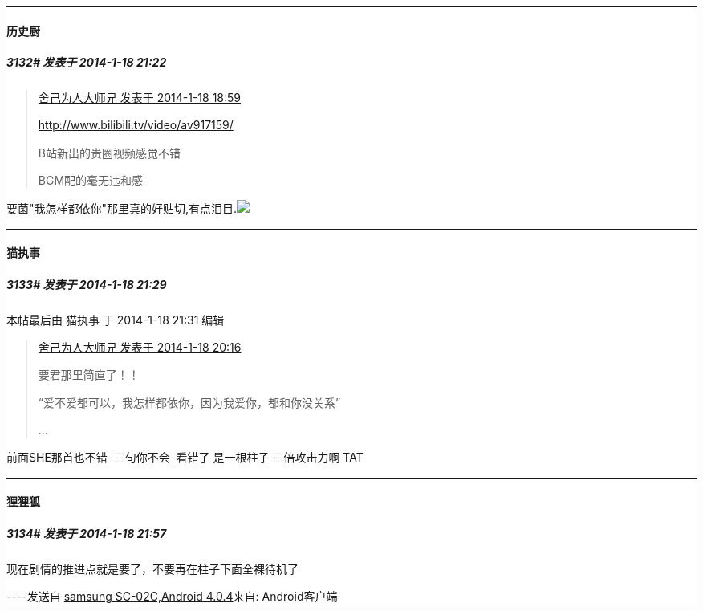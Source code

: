 
-----

####  历史厨  
##### 3132#       发表于 2014-1-18 21:22



<blockquote><a href="httphttps://bbs.saraba1st.com/2b/forum.php?mod=redirect&amp;goto=findpost&amp;pid=24248434&amp;ptid=927657" target="_blank">舍己为人大师兄 发表于 2014-1-18 18:59</a>

http://www.bilibili.tv/video/av917159/

B站新出的贵圈视频感觉不错

BGM配的毫无违和感 </blockquote>
要菌"我怎样都依你"那里真的好贴切,有点泪目.<img src="https://static.saraba1st.com/image/smiley/face/02.gif" referrerpolicy="no-referrer">







-----

####  猫执事  
##### 3133#       发表于 2014-1-18 21:29



 本帖最后由 猫执事 于 2014-1-18 21:31 编辑 
<blockquote><a href="httphttps://bbs.saraba1st.com/2b/forum.php?mod=redirect&amp;goto=findpost&amp;pid=24248983&amp;ptid=927657" target="_blank">舍己为人大师兄 发表于 2014-1-18 20:16</a>

要君那里简直了！！

“爱不爱都可以，我怎样都依你，因为我爱你，都和你没关系”

 ...</blockquote>
前面SHE那首也不错  三句你不会  看错了 是一根柱子 三倍攻击力啊 TAT







-----

####  狸狸狐  
##### 3134#       发表于 2014-1-18 21:57




现在剧情的推进点就是要了，不要再在柱子下面全裸待机了


----发送自 [samsung SC-02C,Android 4.0.4](http://stage1.5j4m.com)来自: Android客户端






